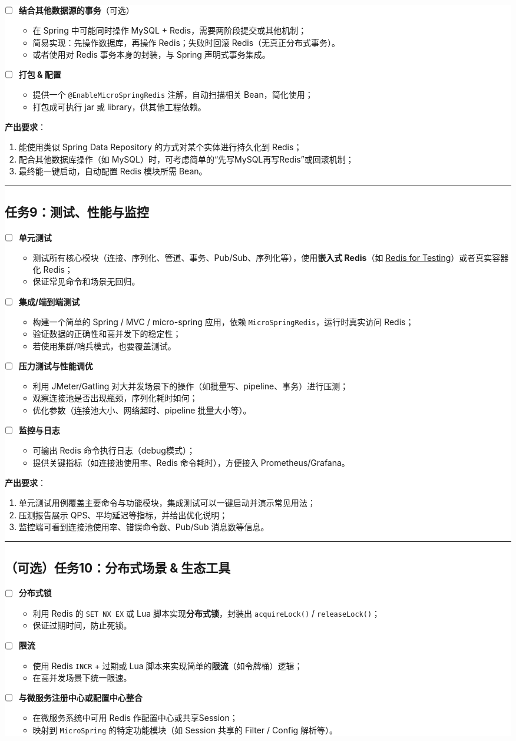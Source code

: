 - [ ] **结合其他数据源的事务**（可选）  
  - 在 Spring 中可能同时操作 MySQL + Redis，需要两阶段提交或其他机制；  
  - 简易实现：先操作数据库，再操作 Redis；失败时回滚 Redis（无真正分布式事务）。  
  - 或者使用对 Redis 事务本身的封装，与 Spring 声明式事务集成。

- [ ] **打包 & 配置**  
  - 提供一个 `@EnableMicroSpringRedis` 注解，自动扫描相关 Bean，简化使用；  
  - 打包成可执行 jar 或 library，供其他工程依赖。

**产出要求**：  
1. 能使用类似 Spring Data Repository 的方式对某个实体进行持久化到 Redis；  
2. 配合其他数据库操作（如 MySQL）时，可考虑简单的“先写MySQL再写Redis”或回滚机制；  
3. 最终能一键启动，自动配置 Redis 模块所需 Bean。

---

## 任务9：测试、性能与监控

- [ ] **单元测试**  
  - 测试所有核心模块（连接、序列化、管道、事务、Pub/Sub、序列化等），使用**嵌入式 Redis**（如 [Redis for Testing](https://github.com/kstyrc/embedded-redis)）或者真实容器化 Redis；  
  - 保证常见命令和场景无回归。

- [ ] **集成/端到端测试**  
  - 构建一个简单的 Spring / MVC / micro-spring 应用，依赖 `MicroSpringRedis`，运行时真实访问 Redis；  
  - 验证数据的正确性和高并发下的稳定性；  
  - 若使用集群/哨兵模式，也要覆盖测试。

- [ ] **压力测试与性能调优**  
  - 利用 JMeter/Gatling 对大并发场景下的操作（如批量写、pipeline、事务）进行压测；  
  - 观察连接池是否出现瓶颈，序列化耗时如何；  
  - 优化参数（连接池大小、网络超时、pipeline 批量大小等）。

- [ ] **监控与日志**  
  - 可输出 Redis 命令执行日志（debug模式）；  
  - 提供关键指标（如连接池使用率、Redis 命令耗时），方便接入 Prometheus/Grafana。

**产出要求**：  
1. 单元测试用例覆盖主要命令与功能模块，集成测试可以一键启动并演示常见用法；  
2. 压测报告展示 QPS、平均延迟等指标，并给出优化说明；  
3. 监控端可看到连接池使用率、错误命令数、Pub/Sub 消息数等信息。

---

## （可选）任务10：分布式场景 & 生态工具

- [ ] **分布式锁**  
  - 利用 Redis 的 `SET NX EX` 或 Lua 脚本实现**分布式锁**，封装出 `acquireLock()` / `releaseLock()`；  
  - 保证过期时间，防止死锁。

- [ ] **限流**  
  - 使用 Redis `INCR` + 过期或 Lua 脚本来实现简单的**限流**（如令牌桶）逻辑；  
  - 在高并发场景下统一限速。

- [ ] **与微服务注册中心或配置中心整合**  
  - 在微服务系统中可用 Redis 作配置中心或共享Session；  
  - 映射到 `MicroSpring` 的特定功能模块（如 Session 共享的 Filter / Config 解析等）。
